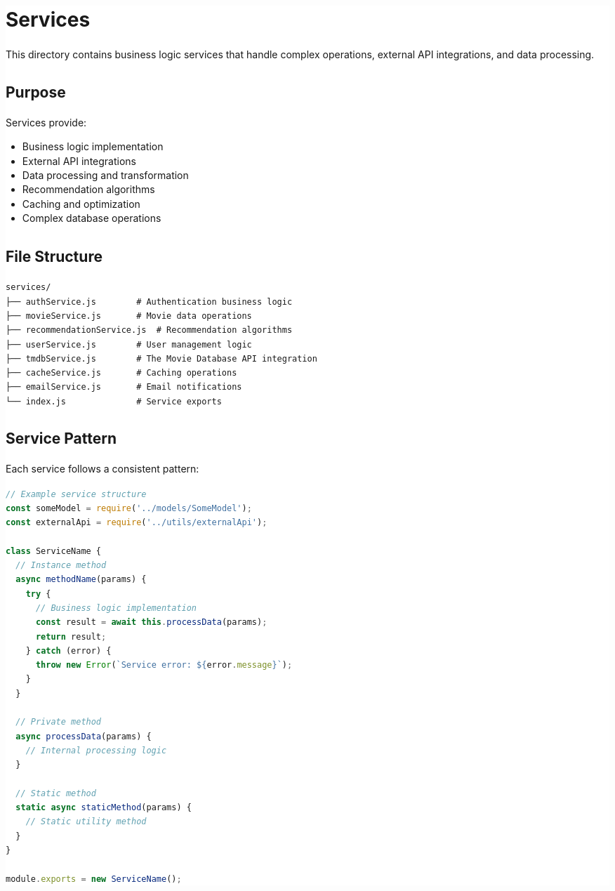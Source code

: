 # Services

This directory contains business logic services that handle complex operations, external API integrations, and data processing.

## Purpose

Services provide:
- Business logic implementation
- External API integrations
- Data processing and transformation
- Recommendation algorithms
- Caching and optimization
- Complex database operations

## File Structure

```
services/
├── authService.js        # Authentication business logic
├── movieService.js       # Movie data operations
├── recommendationService.js  # Recommendation algorithms
├── userService.js        # User management logic
├── tmdbService.js        # The Movie Database API integration
├── cacheService.js       # Caching operations
├── emailService.js       # Email notifications
└── index.js              # Service exports
```

## Service Pattern

Each service follows a consistent pattern:

```javascript
// Example service structure
const someModel = require('../models/SomeModel');
const externalApi = require('../utils/externalApi');

class ServiceName {
  // Instance method
  async methodName(params) {
    try {
      // Business logic implementation
      const result = await this.processData(params);
      return result;
    } catch (error) {
      throw new Error(`Service error: ${error.message}`);
    }
  }

  // Private method
  async processData(params) {
    // Internal processing logic
  }

  // Static method
  static async staticMethod(params) {
    // Static utility method
  }
}

module.exports = new ServiceName();
```